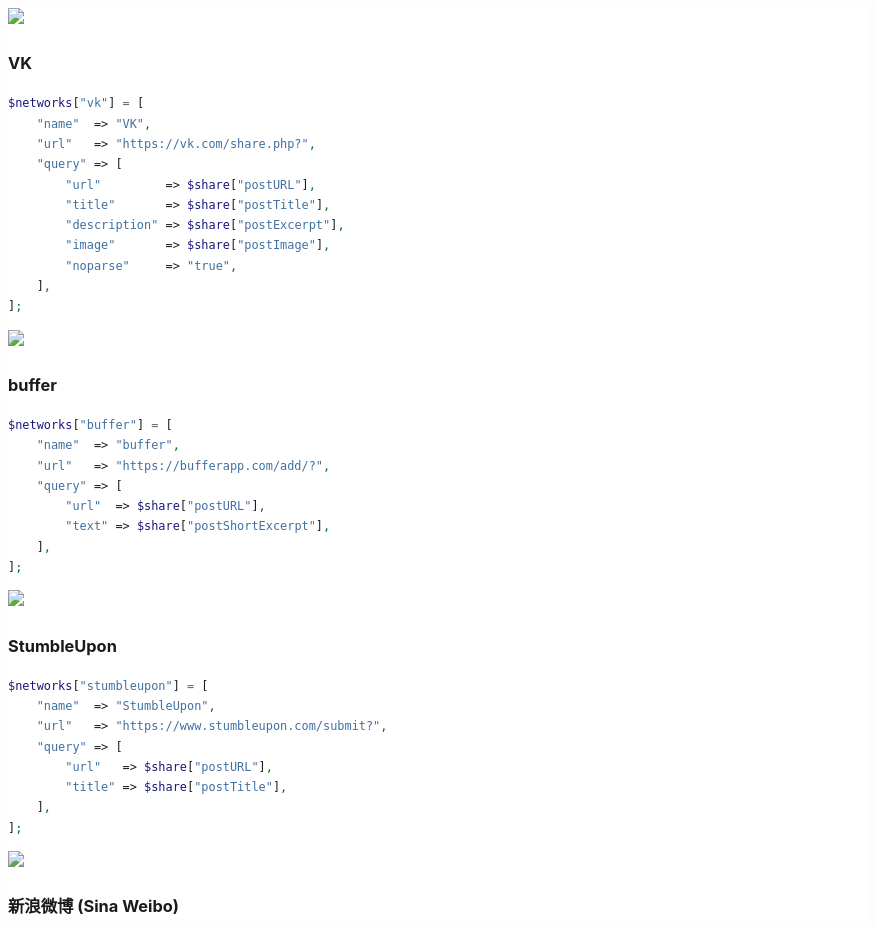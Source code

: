 ![](/blog/add-share-links-to-wordpress/share-to-xing-with-wordpress.png)

### VK

```php
$networks["vk"] = [
	"name"  => "VK",
	"url"   => "https://vk.com/share.php?",
	"query" => [
		"url"         => $share["postURL"],
		"title"       => $share["postTitle"],
		"description" => $share["postExcerpt"],
		"image"       => $share["postImage"],
		"noparse"     => "true",
	],
];
```

![](/blog/add-share-links-to-wordpress/share-to-vk-with-wordpress.png)

### buffer

```php
$networks["buffer"] = [
	"name"  => "buffer",
	"url"   => "https://bufferapp.com/add/?",
	"query" => [
		"url"  => $share["postURL"],
		"text" => $share["postShortExcerpt"],
	],
];
```

![](/blog/add-share-links-to-wordpress/share-to-buffer-with-wordpress.png)

### StumbleUpon

```php
$networks["stumbleupon"] = [
	"name"  => "StumbleUpon",
	"url"   => "https://www.stumbleupon.com/submit?",
	"query" => [
		"url"   => $share["postURL"],
		"title" => $share["postTitle"],
	],
];
```

![](/blog/add-share-links-to-wordpress/share-to-stumbleupon-with-wordpress.png)

### 新浪微博 (Sina Weibo)
